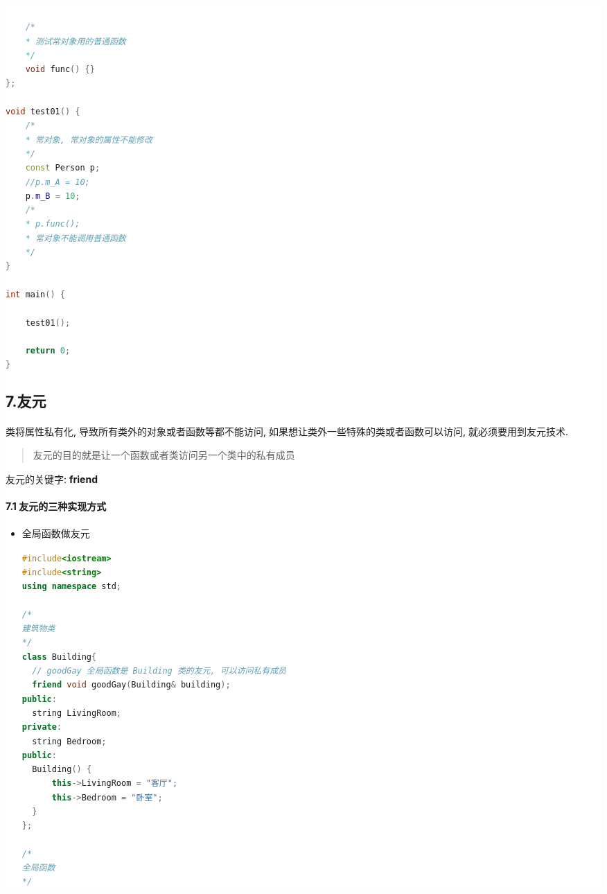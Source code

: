 ```c++

	/*
	* 测试常对象用的普通函数
	*/
	void func() {}
};

void test01() {
	/*
	* 常对象, 常对象的属性不能修改
	*/
	const Person p;
	//p.m_A = 10;
	p.m_B = 10;
	/*
	* p.func();
	* 常对象不能调用普通函数
	*/
}

int main() {

	test01();

	return 0;
}
```

## 7.友元

类将属性私有化, 导致所有类外的对象或者函数等都不能访问, 如果想让类外一些特殊的类或者函数可以访问, 就必须要用到友元技术.

> 友元的目的就是让一个函数或者类访问另一个类中的私有成员

友元的关键字: **friend**

#### 7.1 友元的三种实现方式

- 全局函数做友元

  ```c++
  #include<iostream>
  #include<string>
  using namespace std;
  
  /*
  建筑物类
  */
  class Building{
  	// goodGay 全局函数是 Building 类的友元, 可以访问私有成员
  	friend void goodGay(Building& building);
  public:
  	string LivingRoom;
  private:
  	string Bedroom;
  public:
  	Building() {
  		this->LivingRoom = "客厅";
  		this->Bedroom = "卧室";
  	}
  };
  
  /*
  全局函数
  */
  ```